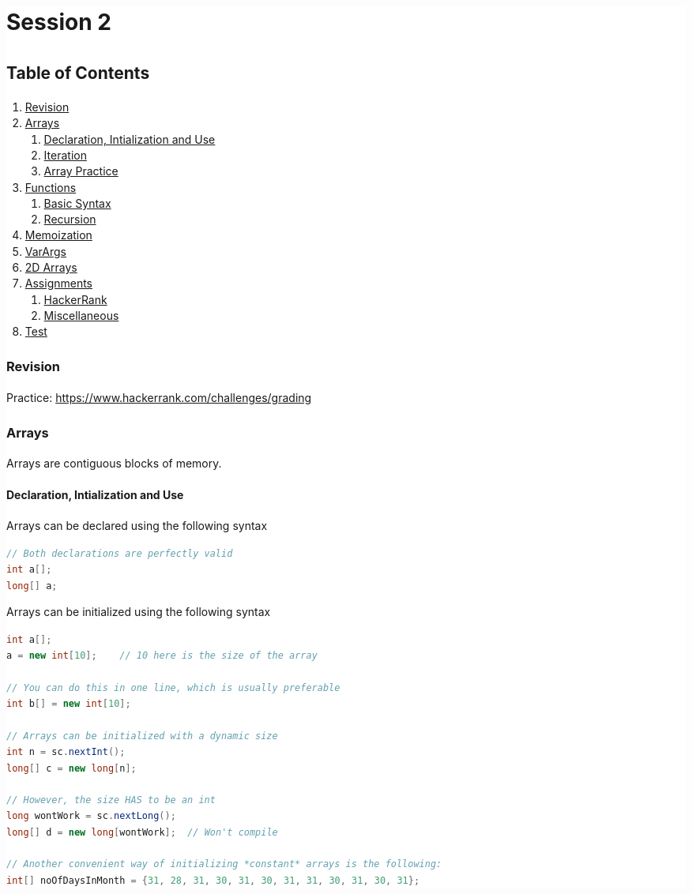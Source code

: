 # Session 2

## Table of Contents
1. [Revision](#revision)
2. [Arrays](#arrays)
    1. [Declaration, Intialization and Use](#array-intro)
    2. [Iteration](#array-iteration)
    3. [Array Practice](#array-practice)
2. [Functions](#functions)
    1. [Basic Syntax](#function-syntax)
    2. [Recursion](#function-recursion)
3. [Memoization](#memoization)
4. [VarArgs](#varargs)
5. [2D Arrays](#2d-arrays)
6. [Assignments](#assignments)
	1. [HackerRank](#hackerrank)
	2. [Miscellaneous](#miscellaneous)
7. [Test](#test)

### <a name="revision"></a>Revision

Practice: https://www.hackerrank.com/challenges/grading 

### <a name="arrays"></a>Arrays

Arrays are contiguous blocks of memory.

#### <a name="array-intro"></a>Declaration, Intialization and Use

Arrays can be declared using the following syntax

```java
// Both declarations are perfectly valid
int a[];
long[] a;
```

Arrays can be initialized using the following syntax

```java
int a[];
a = new int[10];	// 10 here is the size of the array

// You can do this in one line, which is usually preferable
int b[] = new int[10];

// Arrays can be initialized with a dynamic size
int n = sc.nextInt();
long[] c = new long[n];

// However, the size HAS to be an int
long wontWork = sc.nextLong();
long[] d = new long[wontWork];  // Won't compile

// Another convenient way of initializing *constant* arrays is the following:
int[] noOfDaysInMonth = {31, 28, 31, 30, 31, 30, 31, 31, 30, 31, 30, 31};
```
